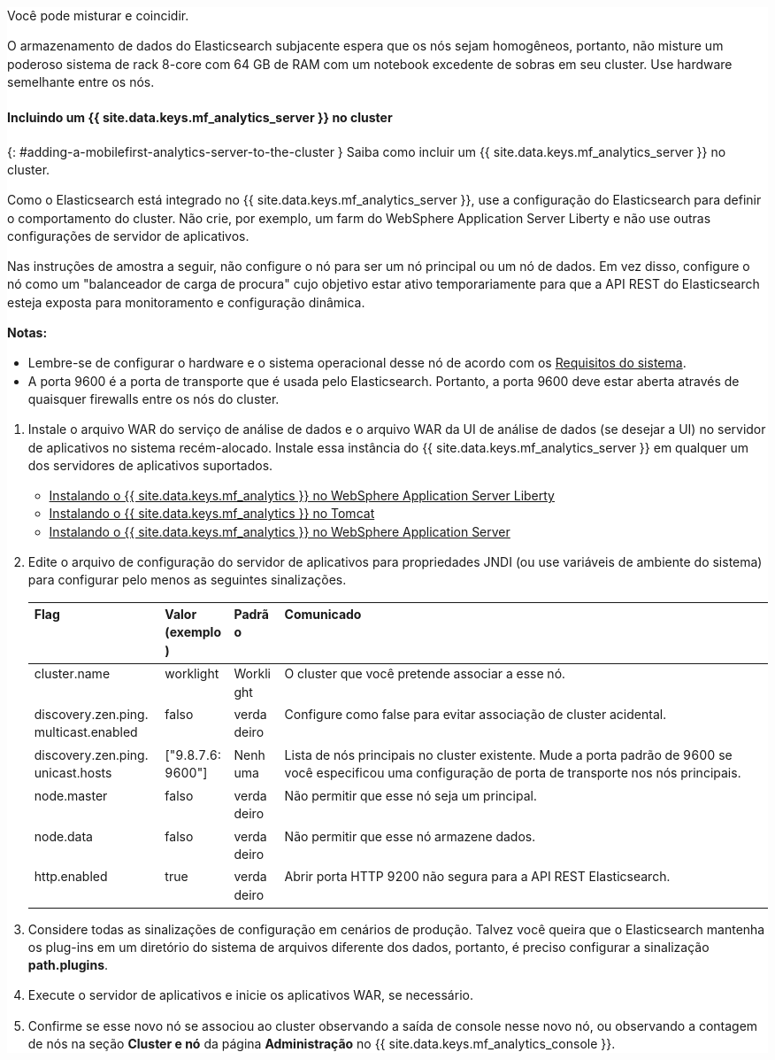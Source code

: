 Você pode misturar e coincidir.

O armazenamento de dados do Elasticsearch subjacente espera que os nós sejam homogêneos, portanto, não misture um poderoso sistema de rack 8-core com 64 GB de RAM com um notebook excedente de sobras em seu cluster. Use hardware semelhante entre os nós.

#### Incluindo um {{ site.data.keys.mf_analytics_server }} no cluster
{: #adding-a-mobilefirst-analytics-server-to-the-cluster }
Saiba como incluir um {{ site.data.keys.mf_analytics_server }} no cluster.

Como o Elasticsearch está integrado no {{ site.data.keys.mf_analytics_server }}, use a configuração do Elasticsearch para definir o comportamento do cluster. Não crie, por exemplo, um farm do WebSphere Application Server Liberty e não use outras configurações de servidor de aplicativos.

Nas instruções de amostra a seguir, não configure o nó para ser um nó principal ou um nó de dados. Em vez disso, configure o nó como um "balanceador de carga de procura" cujo objetivo estar ativo temporariamente para que a API REST do Elasticsearch esteja exposta para monitoramento e configuração dinâmica.

**Notas:**

* Lembre-se de configurar o hardware e o sistema operacional desse nó de acordo com os [Requisitos do sistema](../installation/#system-requirements).
* A porta 9600 é a porta de transporte que é usada pelo Elasticsearch. Portanto, a porta 9600 deve estar aberta através de quaisquer firewalls entre os nós do cluster.

1. Instale o arquivo WAR do serviço de análise de dados e o arquivo WAR da UI de análise de dados (se desejar a UI) no servidor de aplicativos no sistema recém-alocado. Instale essa instância do {{ site.data.keys.mf_analytics_server }} em qualquer um dos servidores de aplicativos suportados.
    * [Instalando o {{ site.data.keys.mf_analytics }} no WebSphere Application Server Liberty](../installation/#installing-mobilefirst-analytics-on-websphere-application-server-liberty)
    * [Instalando o {{ site.data.keys.mf_analytics }} no Tomcat](../installation/#installing-mobilefirst-analytics-on-tomcat)
    * [Instalando o {{ site.data.keys.mf_analytics }} no WebSphere Application Server](../installation/#installing-mobilefirst-analytics-on-websphere-application-server)

2. Edite o arquivo de configuração do servidor de aplicativos para propriedades JNDI (ou use variáveis de ambiente do sistema) para configurar pelo menos as seguintes sinalizações.

    | Flag | Valor (exemplo) | Padrão | Comunicado |
    |------|-----------------|---------|------|
    | cluster.name | 	worklight	 | Worklight | 	O cluster que você pretende associar a esse nó. |
    | discovery.zen.ping.multicast.enabled | 	falso | 	verdadeiro | 	Configure como false para evitar associação de cluster acidental. |
    | discovery.zen.ping.unicast.hosts | 	["9.8.7.6:9600"] | 	Nenhuma | 	Lista de nós principais no cluster existente. Mude a porta padrão de 9600 se você especificou uma configuração de porta de transporte nos nós principais. |
    | node.master | 	falso | 	verdadeiro | 	Não permitir que esse nó seja um principal. |
    | node.data|	falso | 	verdadeiro | 	Não permitir que esse nó armazene dados. |
    | http.enabled | 	true	 | verdadeiro | 	Abrir porta HTTP 9200 não segura para a API REST Elasticsearch. |

3. Considere todas as sinalizações de configuração em cenários de produção. Talvez você queira que o Elasticsearch mantenha os plug-ins em um diretório do sistema de arquivos diferente dos dados, portanto, é preciso configurar a sinalização **path.plugins**.
4. Execute o servidor de aplicativos e inicie os aplicativos WAR, se necessário.
5. Confirme se esse novo nó se associou ao cluster observando a saída de console nesse novo nó, ou observando a contagem de nós na seção **Cluster e nó** da página **Administração** no {{ site.data.keys.mf_analytics_console }}.
